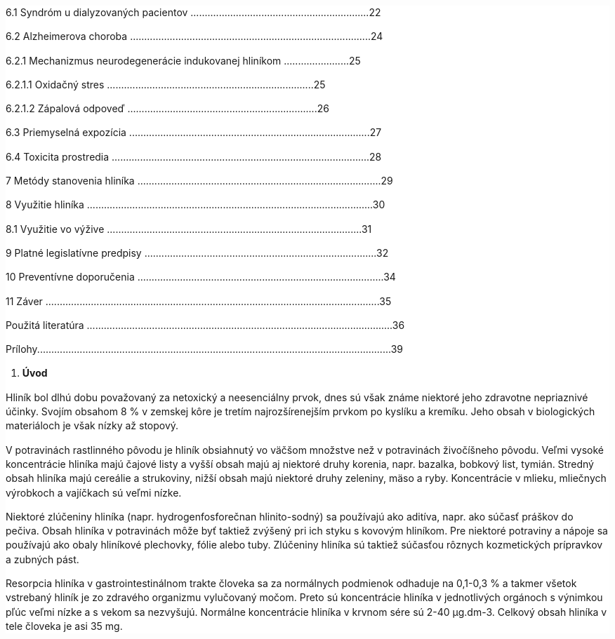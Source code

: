 6.1 Syndróm u dialyzovaných pacientov ...............................................................22

6.2 Alzheimerova choroba .....................................................................................24

6.2.1 Mechanizmus neurodegenerácie indukovanej hliníkom .......................25

6.2.1.1 Oxidačný stres .........................................................................25

6.2.1.2 Zápalová odpoveď ...................................................................26

6.3 Priemyselná expozícia .....................................................................................27

6.4 Toxicita prostredia ...........................................................................................28

7 Metódy stanovenia hliníka ......................................................................................29

8 Využitie hliníka .....................................................................................................30

8.1 Využitie vo výžive ..........................................................................................31

9 Platné legislatívne predpisy ..................................................................................32

10 Preventívne doporučenia .......................................................................................34

11 Záver ......................................................................................................................35

Použitá literatúra ............................................................................................................36

Prílohy.............................................................................................................................39

1. **Úvod**

Hliník bol dlhú dobu považovaný za netoxický a neesenciálny prvok, dnes sú však známe niektoré jeho zdravotne nepriaznivé účinky. Svojím obsahom 8 % v zemskej kôre je tretím najrozšírenejším prvkom po kyslíku a kremíku. Jeho obsah v biologických materiáloch je však nízky až stopový.

V potravinách rastlinného pôvodu je hliník obsiahnutý vo väčšom množstve než v potravinách živočíšneho pôvodu. Veľmi vysoké koncentrácie hliníka majú čajové listy a vyšší obsah majú aj niektoré druhy korenia, napr. bazalka, bobkový list, tymián. Stredný obsah hliníka majú cereálie a strukoviny, nižší obsah majú niektoré druhy zeleniny, mäso a ryby. Koncentrácie v mlieku, mliečnych výrobkoch a vajíčkach sú veľmi nízke.

Niektoré zlúčeniny hliníka (napr. hydrogenfosforečnan hlinito-sodný) sa používajú ako aditíva, napr. ako súčasť práškov do pečiva. Obsah hliníka v potravinách môže byť taktiež zvýšený pri ich styku s kovovým hliníkom. Pre niektoré potraviny a nápoje sa používajú ako obaly hliníkové plechovky, fólie alebo tuby. Zlúčeniny hliníka sú taktiež súčasťou rôznych kozmetických prípravkov a zubných pást.

Resorpcia hliníka v gastrointestinálnom trakte človeka sa za normálnych podmienok odhaduje na 0,1-0,3 % a takmer všetok vstrebaný hliník je zo zdravého organizmu vylučovaný močom. Preto sú koncentrácie hliníka v jednotlivých orgánoch s výnimkou pľúc veľmi nízke a s vekom sa nezvyšujú. Normálne koncentrácie hliníka v krvnom sére sú 2-40 μg.dm-3. Celkový obsah hliníka v tele človeka je asi 35 mg.
